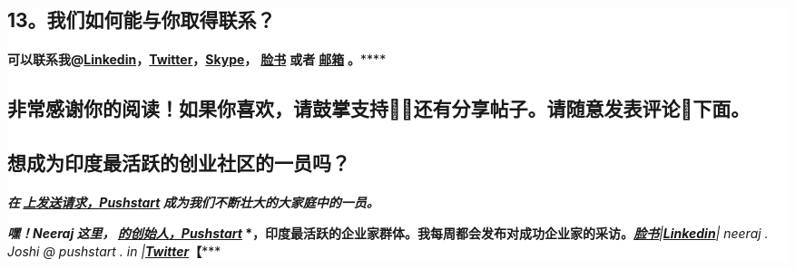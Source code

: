 ## ******13。我们如何能与你取得联系？******

****可以联系我**@**[**Linkedin**](http://in.linkedin.com/in/connect2nitin/)**，**[**Twitter**](http://@nitinsethi80)**，**[**Skype**](http://nitinsethi_ued)**，** [**脸书**](http://www.facebook.com/nitinsethi80) **或者** [**邮箱**](http://Nitin.sethi@gmail.com) **。******

## ****非常感谢你的阅读！如果你喜欢，请鼓掌支持👏🏻还有分享帖子。请随意发表评论💬下面。****

## ****想成为印度最活跃的创业社区的一员吗？****

*****在* [***上发送请求，Pushstart***](https://www.pushstart.in/join-network-community) *成为我们不断壮大的大家庭中的一员。*****

*****嘿！Neeraj 这里，* [***的创始人，Pushstart***](http://pushstart.in/feed) *，印度最活跃的企业家群体。我每周都会发布对成功企业家的采访。**[***脸书***](https://www.facebook.com/jneeraj0807)***|***[***Linkedin***](https://www.linkedin.com/in/jneeraj0807)***| neeraj . Joshi @ pushstart . in |***[***Twitter***](https://twitter.com/jneeraj0807)【*****